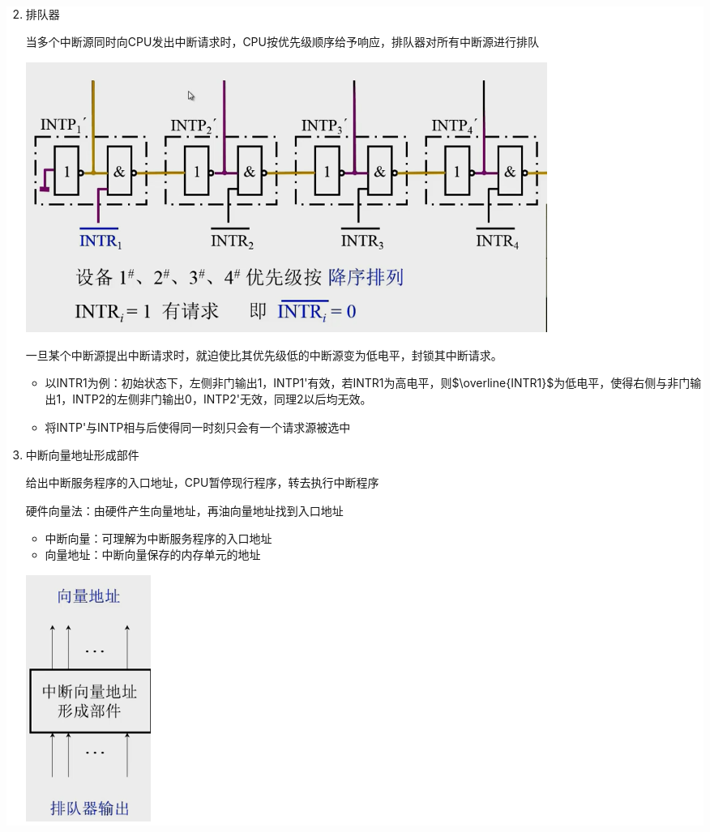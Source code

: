 2. 排队器

    当多个中断源同时向CPU发出中断请求时，CPU按优先级顺序给予响应，排队器对所有中断源进行排队 

    ![排队器](./Pictures/排队器.png)

    一旦某个中断源提出中断请求时，就迫使比其优先级低的中断源变为低电平，封锁其中断请求。

    * 以INTR1为例：初始状态下，左侧非门输出1，INTP1'有效，若INTR1为高电平，则$\overline{INTR1}$为低电平，使得右侧与非门输出1，INTP2的左侧非门输出0，INTP2'无效，同理2以后均无效。

    * 将INTP'与INTP相与后使得同一时刻只会有一个请求源被选中

3. 中断向量地址形成部件

    给出中断服务程序的入口地址，CPU暂停现行程序，转去执行中断程序
    
    硬件向量法：由硬件产生向量地址，再油向量地址找到入口地址

    * 中断向量：可理解为中断服务程序的入口地址
    * 向量地址：中断向量保存的内存单元的地址

    ![中断向量](./Pictures/中断向量.png)
    